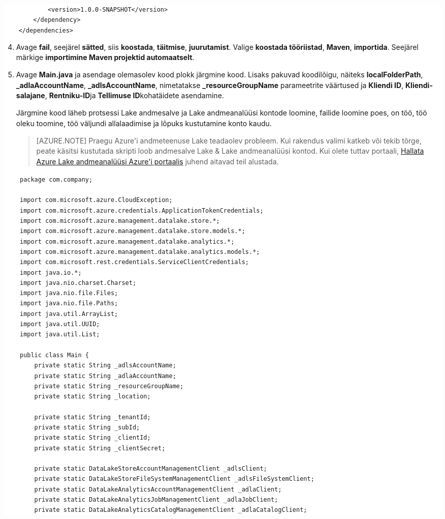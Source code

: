                 <version>1.0.0-SNAPSHOT</version>
            </dependency>
        </dependencies>


4. Avage **fail**, seejärel **sätted**, siis **koostada**, **täitmise**, **juurutamist**. Valige **koostada tööriistad**, **Maven**, **importida**. Seejärel märkige **importimine Maven projektid automaatselt**.

5. Avage **Main.java** ja asendage olemasolev kood plokk järgmine kood. Lisaks pakuvad koodilõigu, näiteks **localFolderPath**, **_adlaAccountName**, **_adlsAccountName**, nimetatakse **_resourceGroupName** parameetrite väärtused ja **Kliendi ID**, **Kliendi-salajane**, **Rentniku-ID**ja **Tellimuse ID**kohatäidete asendamine.

    Järgmine kood läheb protsessi Lake andmesalve ja Lake andmeanalüüsi kontode loomine, failide loomine poes, on töö, töö oleku toomine, töö väljundi allalaadimise ja lõpuks kustutamine konto kaudu.

    >[AZURE.NOTE] Praegu Azure'i andmeteenuse Lake teadaolev probleem.  Kui rakendus valimi katkeb või tekib tõrge, peate käsitsi kustutada skripti loob andmesalve Lake & Lake andmeanalüüsi kontod.  Kui olete tuttav portaali, [Hallata Azure Lake andmeanalüüsi Azure'i portaalis](data-lake-analytics-manage-use-portal.md) juhend aitavad teil alustada.


        package com.company;

        import com.microsoft.azure.CloudException;
        import com.microsoft.azure.credentials.ApplicationTokenCredentials;
        import com.microsoft.azure.management.datalake.store.*;
        import com.microsoft.azure.management.datalake.store.models.*;
        import com.microsoft.azure.management.datalake.analytics.*;
        import com.microsoft.azure.management.datalake.analytics.models.*;
        import com.microsoft.rest.credentials.ServiceClientCredentials;
        import java.io.*;
        import java.nio.charset.Charset;
        import java.nio.file.Files;
        import java.nio.file.Paths;
        import java.util.ArrayList;
        import java.util.UUID;
        import java.util.List;
        
        public class Main {
            private static String _adlsAccountName;
            private static String _adlaAccountName;
            private static String _resourceGroupName;
            private static String _location;
        
            private static String _tenantId;
            private static String _subId;
            private static String _clientId;
            private static String _clientSecret;
        
            private static DataLakeStoreAccountManagementClient _adlsClient;
            private static DataLakeStoreFileSystemManagementClient _adlsFileSystemClient;
            private static DataLakeAnalyticsAccountManagementClient _adlaClient;
            private static DataLakeAnalyticsJobManagementClient _adlaJobClient;
            private static DataLakeAnalyticsCatalogManagementClient _adlaCatalogClient;
        